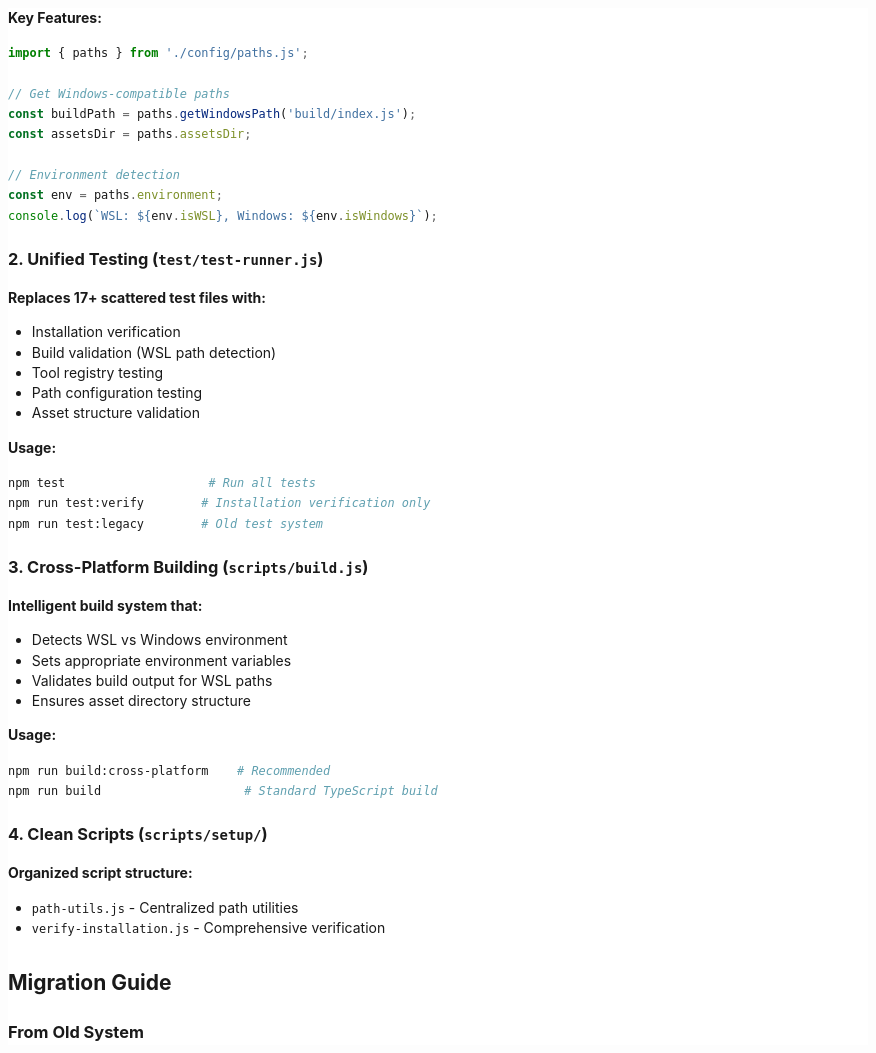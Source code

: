 **Key Features:**
```typescript
import { paths } from './config/paths.js';

// Get Windows-compatible paths
const buildPath = paths.getWindowsPath('build/index.js');
const assetsDir = paths.assetsDir;

// Environment detection
const env = paths.environment;
console.log(`WSL: ${env.isWSL}, Windows: ${env.isWindows}`);
```

### 2. Unified Testing (`test/test-runner.js`)

**Replaces 17+ scattered test files with:**
- Installation verification
- Build validation (WSL path detection)
- Tool registry testing
- Path configuration testing
- Asset structure validation

**Usage:**
```bash
npm test                    # Run all tests
npm run test:verify        # Installation verification only
npm run test:legacy        # Old test system
```

### 3. Cross-Platform Building (`scripts/build.js`)

**Intelligent build system that:**
- Detects WSL vs Windows environment
- Sets appropriate environment variables
- Validates build output for WSL paths
- Ensures asset directory structure

**Usage:**
```bash
npm run build:cross-platform    # Recommended
npm run build                    # Standard TypeScript build
```

### 4. Clean Scripts (`scripts/setup/`)

**Organized script structure:**
- `path-utils.js` - Centralized path utilities
- `verify-installation.js` - Comprehensive verification

## Migration Guide

### From Old System

